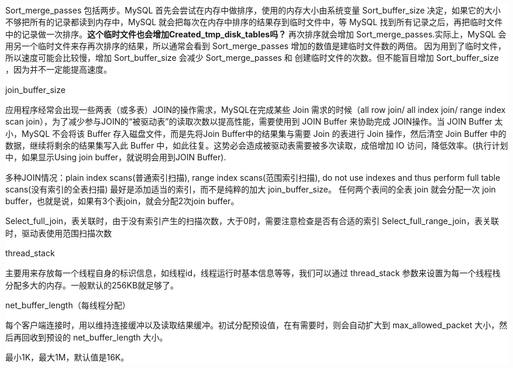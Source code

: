 Sort_merge_passes 包括两步。MySQL 首先会尝试在内存中做排序，使用的内存大小由系统变量 Sort_buffer_size 决定，如果它的大小不够把所有的记录都读到内存中，MySQL 就会把每次在内存中排序的结果存到临时文件中，等 MySQL 找到所有记录之后，再把临时文件中的记录做一次排序。**这个临时文件也会增加Created_tmp_disk_tables吗？**
再次排序就会增加 Sort_merge_passes.实际上，MySQL 会用另一个临时文件来存再次排序的结果，所以通常会看到 Sort_merge_passes 增加的数值是建临时文件数的两倍。
因为用到了临时文件，所以速度可能会比较慢，增加 Sort_buffer_size 会减少 Sort_merge_passes 和 创建临时文件的次数。但不能盲目增加 Sort_buffer_size ，因为并不一定能提高速度。

join_buffer_size

应用程序经常会出现一些两表（或多表）JOIN的操作需求，MySQL在完成某些 Join 需求的时候（all row join/ all index join/ range index scan join），为了减少参与JOIN的“被驱动表”的读取次数以提高性能，需要使用到 JOIN Buffer 来协助完成 JOIN操作。当 JOIN Buffer 太小，MySQL 不会将该 Buffer 存入磁盘文件，而是先将Join Buffer中的结果集与需要 Join 的表进行 Join 操作，然后清空 Join Buffer 中的数据，继续将剩余的结果集写入此 Buffer 中，如此往复。这势必会造成被驱动表需要被多次读取，成倍增加 IO 访问，降低效率。(执行计划中，如果显示Using join buffer，就说明会用到JOIN Buffer).

 

 多种JOIN情况：plain index scans(普通索引扫描), range index scans(范围索引扫描), do not use indexes and thus perform full table scans(没有索引的全表扫描)
最好是添加适当的索引，而不是纯粹的加大 join_buffer_size。
任何两个表间的全表 join 就会分配一次 join buffer，也就是说，如果有3个表join，就会分配2次join buffer。

 

Select_full_join，表关联时，由于没有索引产生的扫描次数，大于0时，需要注意检查是否有合适的索引
Select_full_range_join，表关联时，驱动表使用范围扫描次数

 

 thread_stack 

主要用来存放每一个线程自身的标识信息，如线程id，线程运行时基本信息等等，我们可以通过 thread_stack 参数来设置为每一个线程栈分配多大的内存。一般默认的256KB就足够了。

 

net_buffer_length（每线程分配）

每个客户端连接时，用以维持连接缓冲以及读取结果缓冲。初试分配预设值，在有需要时，则会自动扩大到 max_allowed_packet 大小，然后再回收到预设的 net_buffer_length 大小。

最小1K，最大1M，默认值是16K。
